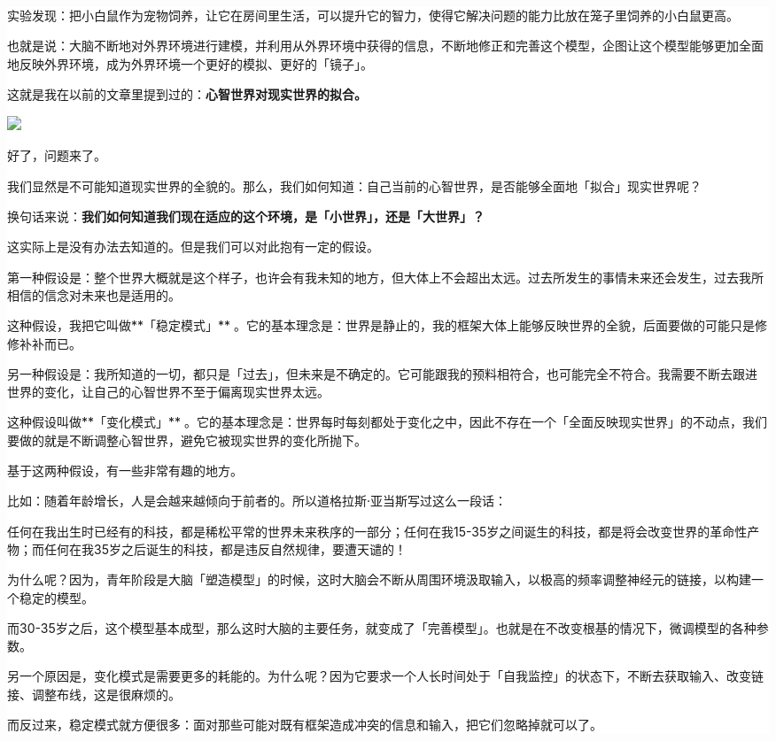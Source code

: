   

实验发现：把小白鼠作为宠物饲养，让它在房间里生活，可以提升它的智力，使得它解决问题的能力比放在笼子里饲养的小白鼠更高。

  

也就是说：大脑不断地对外界环境进行建模，并利用从外界环境中获得的信息，不断地修正和完善这个模型，企图让这个模型能够更加全面地反映外界环境，成为外界环境一个更好的模拟、更好的「镜子」。

  

这就是我在以前的文章里提到过的：**心智世界对现实世界的拟合。**

  

![](https://mmbiz.qpic.cn/mmbiz_png/yWXmuSFeCk17IVGzCR5kha9El3FjkFq2uoRVAw1eAXtvqC3YJCMINAocOGEdvzWrRjH12AHQPT0ia39U5bJNhkg/640?wx_fmt=png)

  

好了，问题来了。

  

我们显然是不可能知道现实世界的全貌的。那么，我们如何知道：自己当前的心智世界，是否能够全面地「拟合」现实世界呢？

  

换句话来说：**我们如何知道我们现在适应的这个环境，是「小世界」，还是「大世界」？**

  

这实际上是没有办法去知道的。但是我们可以对此抱有一定的假设。

  

第一种假设是：整个世界大概就是这个样子，也许会有我未知的地方，但大体上不会超出太远。过去所发生的事情未来还会发生，过去我所相信的信念对未来也是适用的。

  

这种假设，我把它叫做**「稳定模式」** 。它的基本理念是：世界是静止的，我的框架大体上能够反映世界的全貌，后面要做的可能只是修修补补而已。

  

另一种假设是：我所知道的一切，都只是「过去」，但未来是不确定的。它可能跟我的预料相符合，也可能完全不符合。我需要不断去跟进世界的变化，让自己的心智世界不至于偏离现实世界太远。

  

这种假设叫做**「变化模式」**
。它的基本理念是：世界每时每刻都处于变化之中，因此不存在一个「全面反映现实世界」的不动点，我们要做的就是不断调整心智世界，避免它被现实世界的变化所抛下。

  

基于这两种假设，有一些非常有趣的地方。

  

比如：随着年龄增长，人是会越来越倾向于前者的。所以道格拉斯·亚当斯写过这么一段话：

任何在我出生时已经有的科技，都是稀松平常的世界未来秩序的一部分；任何在我15-35岁之间诞生的科技，都是将会改变世界的革命性产物；而任何在我35岁之后诞生的科技，都是违反自然规律，要遭天谴的！

  

为什么呢？因为，青年阶段是大脑「塑造模型」的时候，这时大脑会不断从周围环境汲取输入，以极高的频率调整神经元的链接，以构建一个稳定的模型。

而30-35岁之后，这个模型基本成型，那么这时大脑的主要任务，就变成了「完善模型」。也就是在不改变根基的情况下，微调模型的各种参数。

  

另一个原因是，变化模式是需要更多的耗能的。为什么呢？因为它要求一个人长时间处于「自我监控」的状态下，不断去获取输入、改变链接、调整布线，这是很麻烦的。

  

而反过来，稳定模式就方便很多：面对那些可能对既有框架造成冲突的信息和输入，把它们忽略掉就可以了。

  

